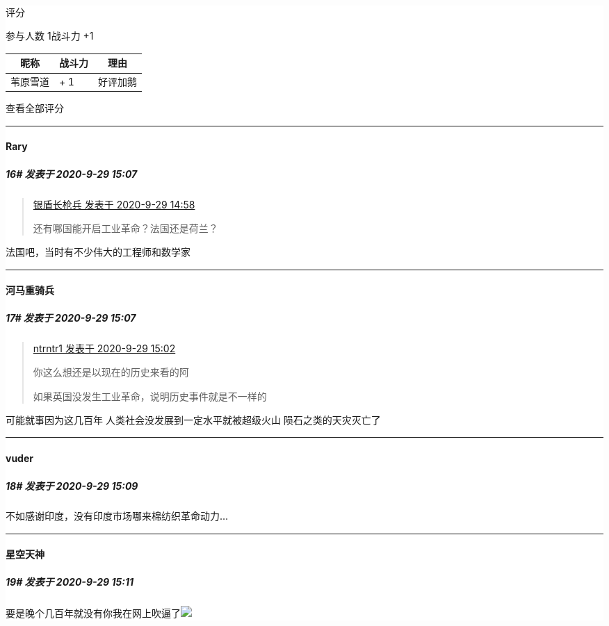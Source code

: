 评分


 参与人数 1战斗力 +1

|昵称|战斗力|理由|
|----|---|---|
| 苇原雪道| + 1|好评加鹅|


查看全部评分


-----

####  Rary  
##### 16#       发表于 2020-9-29 15:07


<blockquote><a href="httphttps://bbs.saraba1st.com/2b/forum.php?mod=redirect&amp;goto=findpost&amp;pid=48895958&amp;ptid=1962516" target="_blank">银盾长枪兵 发表于 2020-9-29 14:58</a>

还有哪国能开启工业革命？法国还是荷兰？</blockquote>
法国吧，当时有不少伟大的工程师和数学家


-----

####  河马重骑兵  
##### 17#       发表于 2020-9-29 15:07


<blockquote><a href="httphttps://bbs.saraba1st.com/2b/forum.php?mod=redirect&amp;goto=findpost&amp;pid=48895988&amp;ptid=1962516" target="_blank">ntrntr1 发表于 2020-9-29 15:02</a>

你这么想还是以现在的历史来看的阿


如果英国没发生工业革命，说明历史事件就是不一样的</blockquote>
可能就事因为这几百年 人类社会没发展到一定水平就被超级火山 陨石之类的天灾灭亡了


-----

####  vuder  
##### 18#       发表于 2020-9-29 15:09


不如感谢印度，没有印度市场哪来棉纺织革命动力…


-----

####  星空天神  
##### 19#       发表于 2020-9-29 15:11


要是晚个几百年就没有你我在网上吹逼了<img src="https://static.saraba1st.com/image/smiley/face2017/066.png" referrerpolicy="no-referrer">

